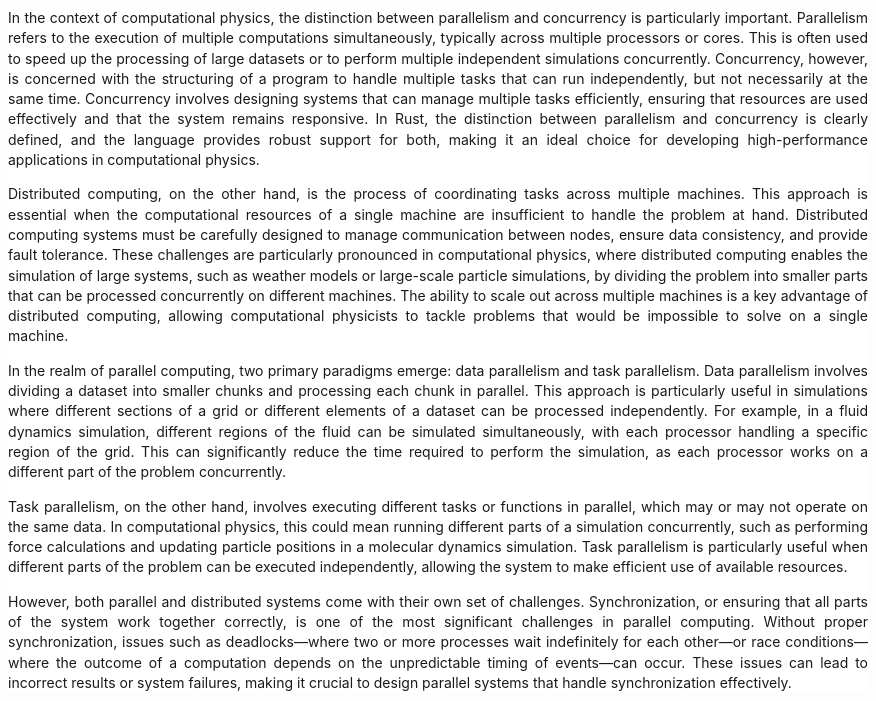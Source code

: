 <p style="text-align: justify;">
In the context of computational physics, the distinction between parallelism and concurrency is particularly important. Parallelism refers to the execution of multiple computations simultaneously, typically across multiple processors or cores. This is often used to speed up the processing of large datasets or to perform multiple independent simulations concurrently. Concurrency, however, is concerned with the structuring of a program to handle multiple tasks that can run independently, but not necessarily at the same time. Concurrency involves designing systems that can manage multiple tasks efficiently, ensuring that resources are used effectively and that the system remains responsive. In Rust, the distinction between parallelism and concurrency is clearly defined, and the language provides robust support for both, making it an ideal choice for developing high-performance applications in computational physics.
</p>

<p style="text-align: justify;">
Distributed computing, on the other hand, is the process of coordinating tasks across multiple machines. This approach is essential when the computational resources of a single machine are insufficient to handle the problem at hand. Distributed computing systems must be carefully designed to manage communication between nodes, ensure data consistency, and provide fault tolerance. These challenges are particularly pronounced in computational physics, where distributed computing enables the simulation of large systems, such as weather models or large-scale particle simulations, by dividing the problem into smaller parts that can be processed concurrently on different machines. The ability to scale out across multiple machines is a key advantage of distributed computing, allowing computational physicists to tackle problems that would be impossible to solve on a single machine.
</p>

<p style="text-align: justify;">
In the realm of parallel computing, two primary paradigms emerge: data parallelism and task parallelism. Data parallelism involves dividing a dataset into smaller chunks and processing each chunk in parallel. This approach is particularly useful in simulations where different sections of a grid or different elements of a dataset can be processed independently. For example, in a fluid dynamics simulation, different regions of the fluid can be simulated simultaneously, with each processor handling a specific region of the grid. This can significantly reduce the time required to perform the simulation, as each processor works on a different part of the problem concurrently.
</p>

<p style="text-align: justify;">
Task parallelism, on the other hand, involves executing different tasks or functions in parallel, which may or may not operate on the same data. In computational physics, this could mean running different parts of a simulation concurrently, such as performing force calculations and updating particle positions in a molecular dynamics simulation. Task parallelism is particularly useful when different parts of the problem can be executed independently, allowing the system to make efficient use of available resources.
</p>

<p style="text-align: justify;">
However, both parallel and distributed systems come with their own set of challenges. Synchronization, or ensuring that all parts of the system work together correctly, is one of the most significant challenges in parallel computing. Without proper synchronization, issues such as deadlocks—where two or more processes wait indefinitely for each other—or race conditions—where the outcome of a computation depends on the unpredictable timing of events—can occur. These issues can lead to incorrect results or system failures, making it crucial to design parallel systems that handle synchronization effectively.
</p>
